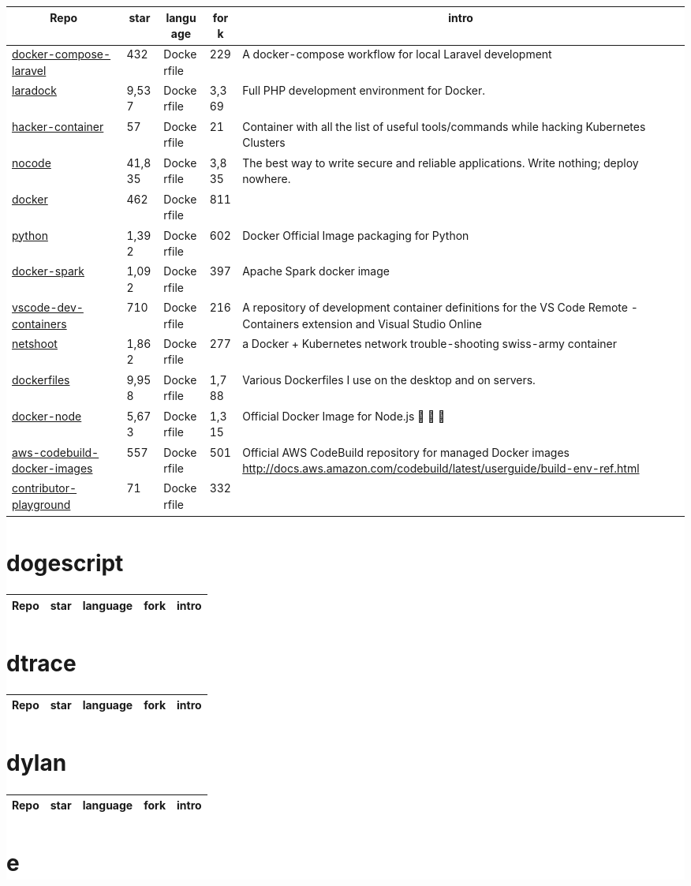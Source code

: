 Repo|star|language|fork|intro
-|-|-|-|-
[docker-compose-laravel](https://github.com/aschmelyun/docker-compose-laravel)|432|Dockerfile|229|A docker-compose workflow for local Laravel development
[laradock](https://github.com/laradock/laradock)|9,537|Dockerfile|3,369|Full PHP development environment for Docker.
[hacker-container](https://github.com/madhuakula/hacker-container)|57|Dockerfile|21|Container with all the list of useful tools/commands while hacking Kubernetes Clusters
[nocode](https://github.com/kelseyhightower/nocode)|41,835|Dockerfile|3,835|The best way to write secure and reliable applications. Write nothing; deploy nowhere.
[docker](https://github.com/odoo/docker)|462|Dockerfile|811|
[python](https://github.com/docker-library/python)|1,392|Dockerfile|602|Docker Official Image packaging for Python
[docker-spark](https://github.com/big-data-europe/docker-spark)|1,092|Dockerfile|397|Apache Spark docker image
[vscode-dev-containers](https://github.com/microsoft/vscode-dev-containers)|710|Dockerfile|216|A repository of development container definitions for the VS Code Remote - Containers extension and Visual Studio Online
[netshoot](https://github.com/nicolaka/netshoot)|1,862|Dockerfile|277|a Docker + Kubernetes network trouble-shooting swiss-army container
[dockerfiles](https://github.com/jessfraz/dockerfiles)|9,958|Dockerfile|1,788|Various Dockerfiles I use on the desktop and on servers.
[docker-node](https://github.com/nodejs/docker-node)|5,673|Dockerfile|1,315|Official Docker Image for Node.js 🐳 🐢 🚀
[aws-codebuild-docker-images](https://github.com/aws/aws-codebuild-docker-images)|557|Dockerfile|501|Official AWS CodeBuild repository for managed Docker images http://docs.aws.amazon.com/codebuild/latest/userguide/build-env-ref.html
[contributor-playground](https://github.com/kubernetes-sigs/contributor-playground)|71|Dockerfile|332|


# dogescript

Repo|star|language|fork|intro
-|-|-|-|-



# dtrace

Repo|star|language|fork|intro
-|-|-|-|-



# dylan

Repo|star|language|fork|intro
-|-|-|-|-



# e
